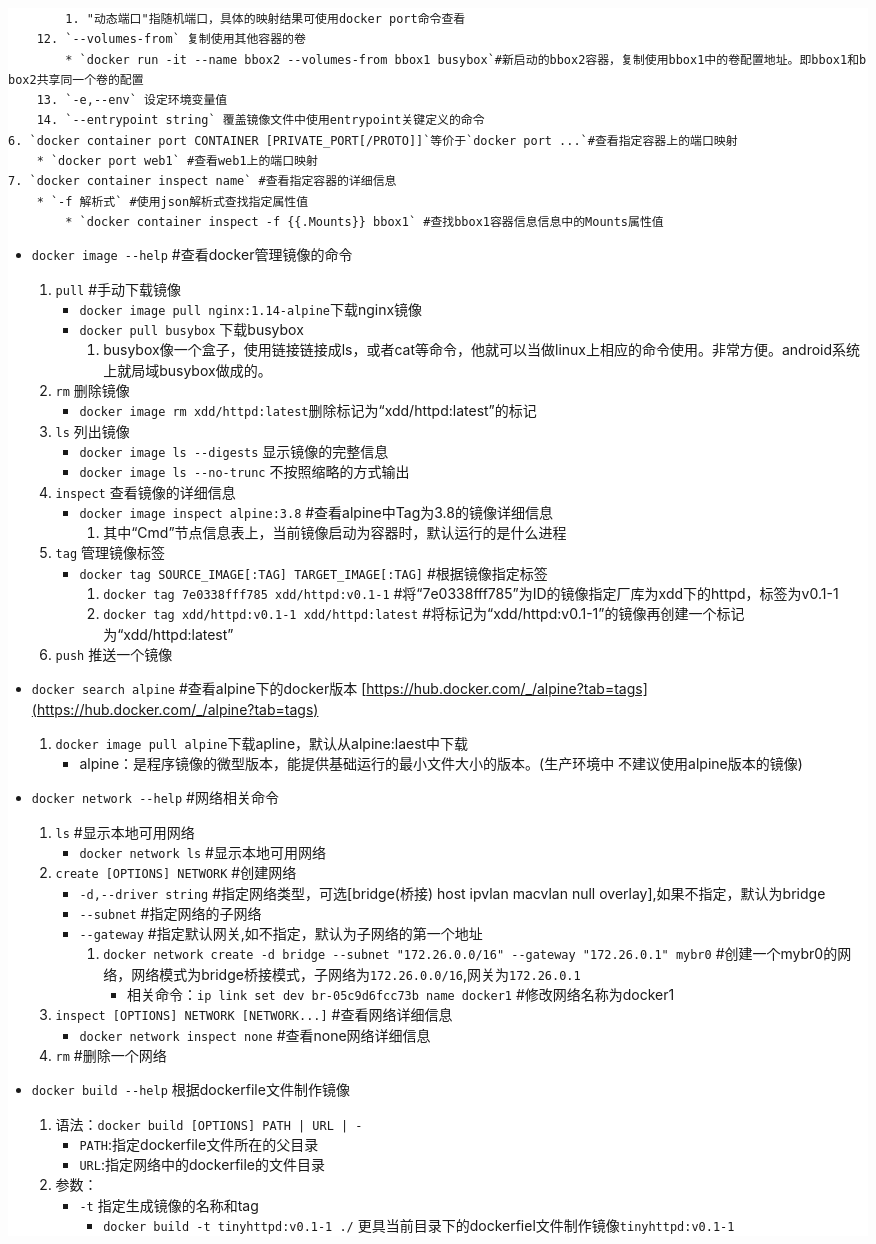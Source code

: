             1. "动态端口"指随机端口，具体的映射结果可使用docker port命令查看
        12. `--volumes-from` 复制使用其他容器的卷
            * `docker run -it --name bbox2 --volumes-from bbox1 busybox`#新启动的bbox2容器，复制使用bbox1中的卷配置地址。即bbox1和bbox2共享同一个卷的配置
        13. `-e,--env` 设定环境变量值
        14. `--entrypoint string` 覆盖镜像文件中使用entrypoint关键定义的命令
    6. `docker container port CONTAINER [PRIVATE_PORT[/PROTO]]`等价于`docker port ...`#查看指定容器上的端口映射
        * `docker port web1` #查看web1上的端口映射
    7. `docker container inspect name` #查看指定容器的详细信息
        * `-f 解析式` #使用json解析式查找指定属性值
            * `docker container inspect -f {{.Mounts}} bbox1` #查找bbox1容器信息信息中的Mounts属性值
* `docker image --help` #查看docker管理镜像的命令  
    1. `pull` #手动下载镜像
        * `docker image pull nginx:1.14-alpine`下载nginx镜像
        * `docker pull busybox` 下载busybox
            1. busybox像一个盒子，使用链接链接成ls，或者cat等命令，他就可以当做linux上相应的命令使用。非常方便。android系统上就局域busybox做成的。
    2. `rm` 删除镜像
        * `docker image rm xdd/httpd:latest`删除标记为“xdd/httpd:latest”的标记
    3. `ls` 列出镜像
        * `docker image ls --digests` 显示镜像的完整信息
        * `docker image ls --no-trunc`  不按照缩略的方式输出
    4. `inspect` 查看镜像的详细信息
        * `docker image inspect alpine:3.8` #查看alpine中Tag为3.8的镜像详细信息
            1. 其中“Cmd”节点信息表上，当前镜像启动为容器时，默认运行的是什么进程
    5. `tag` 管理镜像标签
        * `docker tag SOURCE_IMAGE[:TAG] TARGET_IMAGE[:TAG]` #根据镜像指定标签
            1. `docker tag 7e0338fff785 xdd/httpd:v0.1-1` #将“7e0338fff785”为ID的镜像指定厂库为xdd下的httpd，标签为v0.1-1
            2. `docker tag xdd/httpd:v0.1-1 xdd/httpd:latest` #将标记为“xdd/httpd:v0.1-1”的镜像再创建一个标记为“xdd/httpd:latest”
    6. `push` 推送一个镜像
* `docker search alpine` #查看alpine下的docker版本 [https://hub.docker.com/_/alpine?tab=tags](https://hub.docker.com/_/alpine?tab=tags)
    1. `docker image pull alpine`下载apline，默认从alpine:laest中下载
        * alpine：是程序镜像的微型版本，能提供基础运行的最小文件大小的版本。(生产环境中 不建议使用alpine版本的镜像)

* `docker network --help` #网络相关命令
    1. `ls` #显示本地可用网络
        * `docker network ls` #显示本地可用网络
    2. `create [OPTIONS] NETWORK` #创建网络
        * `-d,--driver string` #指定网络类型，可选[bridge(桥接) host ipvlan macvlan null overlay],如果不指定，默认为bridge
        * `--subnet` #指定网络的子网络
        * `--gateway` #指定默认网关,如不指定，默认为子网络的第一个地址
            1. `docker network create -d bridge --subnet "172.26.0.0/16" --gateway "172.26.0.1" mybr0` #创建一个mybr0的网络，网络模式为bridge桥接模式，子网络为`172.26.0.0/16`,网关为`172.26.0.1`
                * 相关命令：`ip link set dev br-05c9d6fcc73b name docker1` #修改网络名称为docker1
    3. `inspect [OPTIONS] NETWORK [NETWORK...]` #查看网络详细信息
        * `docker network inspect none` #查看none网络详细信息
    4. `rm` #删除一个网络

* `docker build --help` 根据dockerfile文件制作镜像
    1. 语法：`docker build [OPTIONS] PATH | URL | -`
        * `PATH`:指定dockerfile文件所在的父目录
        * `URL`:指定网络中的dockerfile的文件目录
    2. 参数：
        * `-t` 指定生成镜像的名称和tag
            * `docker build -t tinyhttpd:v0.1-1 ./` 更具当前目录下的dockerfiel文件制作镜像`tinyhttpd:v0.1-1`

